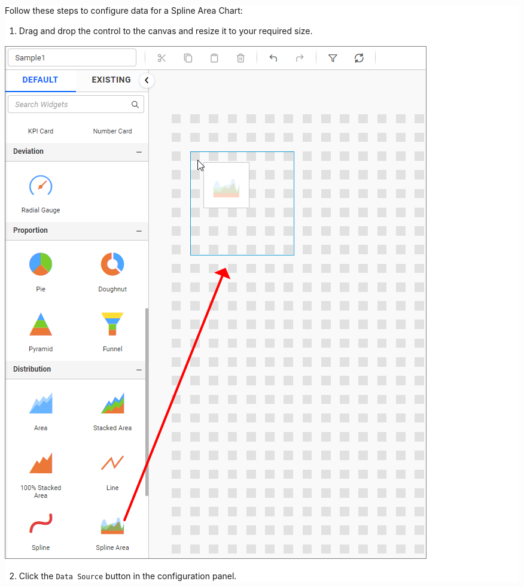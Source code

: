 Follow these steps to configure data for a Spline Area Chart:

1.  Drag and drop the control to the canvas and resize it to your required size.

![Drag and drop the control](/static/assets/visualizing-data/visualization-widgets/images/spline-area-chart/add-splineareachart.png)

2.  Click the `Data Source` button in the configuration panel.
